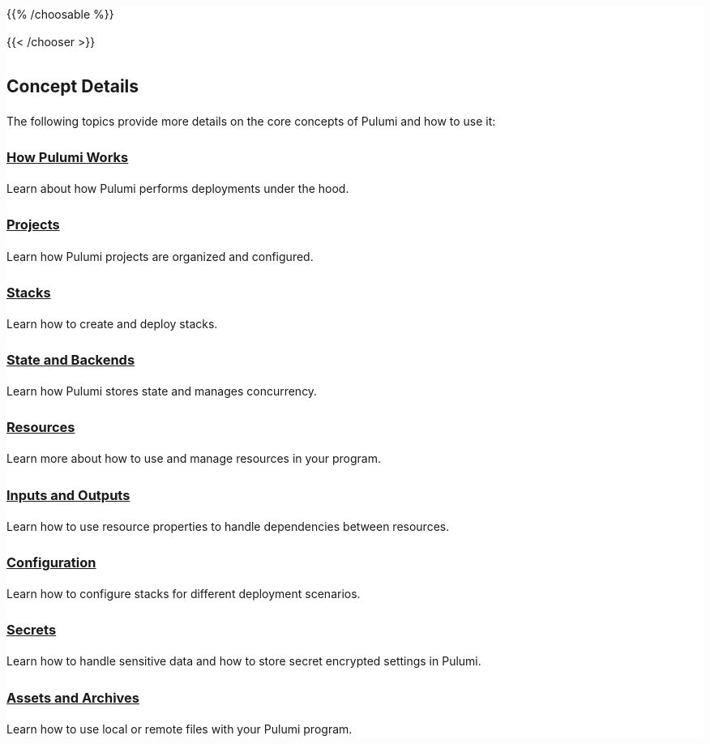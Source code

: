 {{% /choosable %}}

{{< /chooser >}}

## Concept Details

The following topics provide more details on the core concepts of Pulumi and how to use it:

<div class="md:flex flex-row mt-6 mb-6">
    <div class="md:w-1/2 border-solid md:ml-4 border-t-2 border-gray-200">
        <h3 class="no-anchor pt-4"><a href="/docs/concepts/how-pulumi-works"><i class="fas fa-upload pr-2"></i>How Pulumi Works</a></h3>
        <p>Learn about how Pulumi performs deployments under the hood.</p>
    </div>
    <div class="md:w-1/2 border-solid border-t-2 border-gray-200">
        <h3 class="no-anchor pt-4"><a href="/docs/concepts/project"><i class="fas fa-folder-open pr-2"></i>Projects</a></h3>
        <p>Learn how Pulumi projects are organized and configured.</p>
    </div>
</div>
<div class="md:flex flex-row mt-6 mb-6">
    <div class="md:w-1/2 border-solid md:ml-4 border-t-2 border-gray-200">
        <h3 class="no-anchor pt-4"><a href="/docs/concepts/stack"><i class="fas fa-cloud pr-2"></i>Stacks</a></h3>
        <p>Learn how to create and deploy stacks.</p>
    </div>
    <div class="md:w-1/2 border-solid border-t-2 border-gray-200">
        <h3 class="no-anchor pt-4"><a href="/docs/concepts/state"><i class="fas fa-file-alt pr-2"></i>State and Backends</a></h3>
        <p>Learn how Pulumi stores state and manages concurrency.</p>
    </div>
</div>
<div class="md:flex flex-row mt-6 mb-6">
    <div class="md:w-1/2 border-solid md:ml-4 border-t-2 border-gray-200">
        <h3 class="no-anchor pt-4"><a href="/docs/concepts/resources"><i class="fas fa-server pr-2"></i>Resources</a></h3>
        <p>Learn more about how to use and manage resources in your program.</p>
    </div>
    <div class="md:w-1/2 border-solid border-t-2 border-gray-200">
        <h3 class="no-anchor pt-4"><a href="/docs/concepts/inputs-outputs"><i class="fas fa-hdd pr-2"></i>Inputs and Outputs</a></h3>
        <p>Learn how to use resource properties to handle dependencies between resources.</p>
    </div>
</div>
<div class="md:flex flex-row mt-6 mb-6">
    <div class="md:w-1/2 border-solid md:ml-4 border-t-2 border-gray-200">
        <h3 class="no-anchor pt-4"><a href="/docs/concepts/config"><i class="fas fa-check-square pr-2"></i>Configuration</a></h3>
        <p>Learn how to configure stacks for different deployment scenarios.</p>
    </div>
    <div class="md:w-1/2 border-solid border-t-2 border-gray-200">
        <h3 class="no-anchor pt-4"><a href="/docs/concepts/secrets"><i class="fas fa-key pr-2"></i>Secrets</a></h3>
        <p>Learn how to handle sensitive data and how to store secret encrypted settings in Pulumi.</p>
    </div>
</div>
<div class="md:flex flex-row mt-6 mb-6">
    <div class="md:w-1/2 border-solid md:ml-4 border-t-2 border-gray-200">
        <h3 class="no-anchor pt-4"><a href="/docs/concepts/assets-archives"><i class="fas fa-stream pr-2"></i>Assets and Archives</a></h3>
        <p>Learn how to use local or remote files with your Pulumi program.</p>
    </div>
    <div class="md:w-1/2 border-solid border-t-2 border-gray-200">